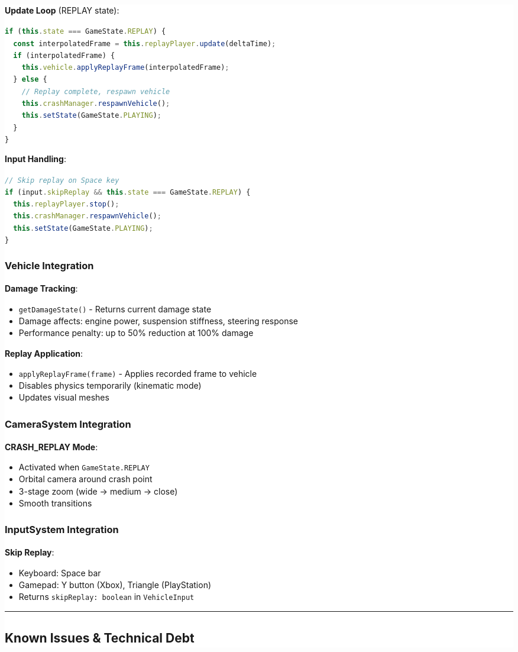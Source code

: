 **Update Loop** (REPLAY state):
```typescript
if (this.state === GameState.REPLAY) {
  const interpolatedFrame = this.replayPlayer.update(deltaTime);
  if (interpolatedFrame) {
    this.vehicle.applyReplayFrame(interpolatedFrame);
  } else {
    // Replay complete, respawn vehicle
    this.crashManager.respawnVehicle();
    this.setState(GameState.PLAYING);
  }
}
```

**Input Handling**:
```typescript
// Skip replay on Space key
if (input.skipReplay && this.state === GameState.REPLAY) {
  this.replayPlayer.stop();
  this.crashManager.respawnVehicle();
  this.setState(GameState.PLAYING);
}
```

### Vehicle Integration

**Damage Tracking**:
- `getDamageState()` - Returns current damage state
- Damage affects: engine power, suspension stiffness, steering response
- Performance penalty: up to 50% reduction at 100% damage

**Replay Application**:
- `applyReplayFrame(frame)` - Applies recorded frame to vehicle
- Disables physics temporarily (kinematic mode)
- Updates visual meshes

### CameraSystem Integration

**CRASH_REPLAY Mode**:
- Activated when `GameState.REPLAY`
- Orbital camera around crash point
- 3-stage zoom (wide → medium → close)
- Smooth transitions

### InputSystem Integration

**Skip Replay**:
- Keyboard: Space bar
- Gamepad: Y button (Xbox), Triangle (PlayStation)
- Returns `skipReplay: boolean` in `VehicleInput`

---

## Known Issues & Technical Debt
